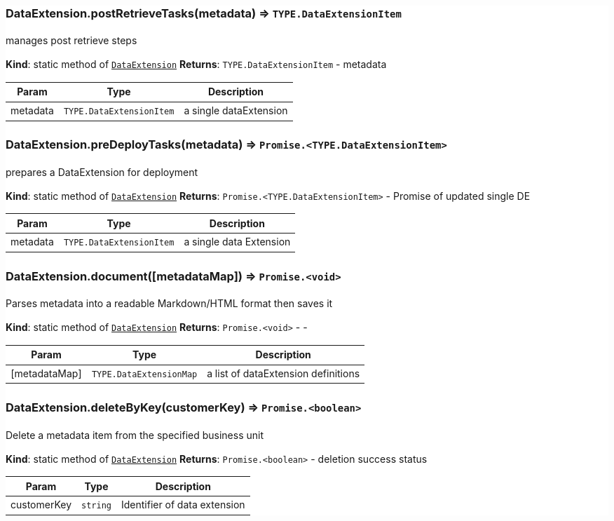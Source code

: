 <a name="DataExtension.postRetrieveTasks"></a>

### DataExtension.postRetrieveTasks(metadata) ⇒ <code>TYPE.DataExtensionItem</code>

manages post retrieve steps

**Kind**: static method of [<code>DataExtension</code>](#DataExtension)
**Returns**: <code>TYPE.DataExtensionItem</code> - metadata

| Param    | Type                                | Description            |
| -------- | ----------------------------------- | ---------------------- |
| metadata | <code>TYPE.DataExtensionItem</code> | a single dataExtension |

<a name="DataExtension.preDeployTasks"></a>

### DataExtension.preDeployTasks(metadata) ⇒ <code>Promise.&lt;TYPE.DataExtensionItem&gt;</code>

prepares a DataExtension for deployment

**Kind**: static method of [<code>DataExtension</code>](#DataExtension)
**Returns**: <code>Promise.&lt;TYPE.DataExtensionItem&gt;</code> - Promise of updated single DE

| Param    | Type                                | Description             |
| -------- | ----------------------------------- | ----------------------- |
| metadata | <code>TYPE.DataExtensionItem</code> | a single data Extension |

<a name="DataExtension.document"></a>

### DataExtension.document([metadataMap]) ⇒ <code>Promise.&lt;void&gt;</code>

Parses metadata into a readable Markdown/HTML format then saves it

**Kind**: static method of [<code>DataExtension</code>](#DataExtension)
**Returns**: <code>Promise.&lt;void&gt;</code> - -

| Param         | Type                               | Description                         |
| ------------- | ---------------------------------- | ----------------------------------- |
| [metadataMap] | <code>TYPE.DataExtensionMap</code> | a list of dataExtension definitions |

<a name="DataExtension.deleteByKey"></a>

### DataExtension.deleteByKey(customerKey) ⇒ <code>Promise.&lt;boolean&gt;</code>

Delete a metadata item from the specified business unit

**Kind**: static method of [<code>DataExtension</code>](#DataExtension)
**Returns**: <code>Promise.&lt;boolean&gt;</code> - deletion success status

| Param       | Type                | Description                  |
| ----------- | ------------------- | ---------------------------- |
| customerKey | <code>string</code> | Identifier of data extension |
